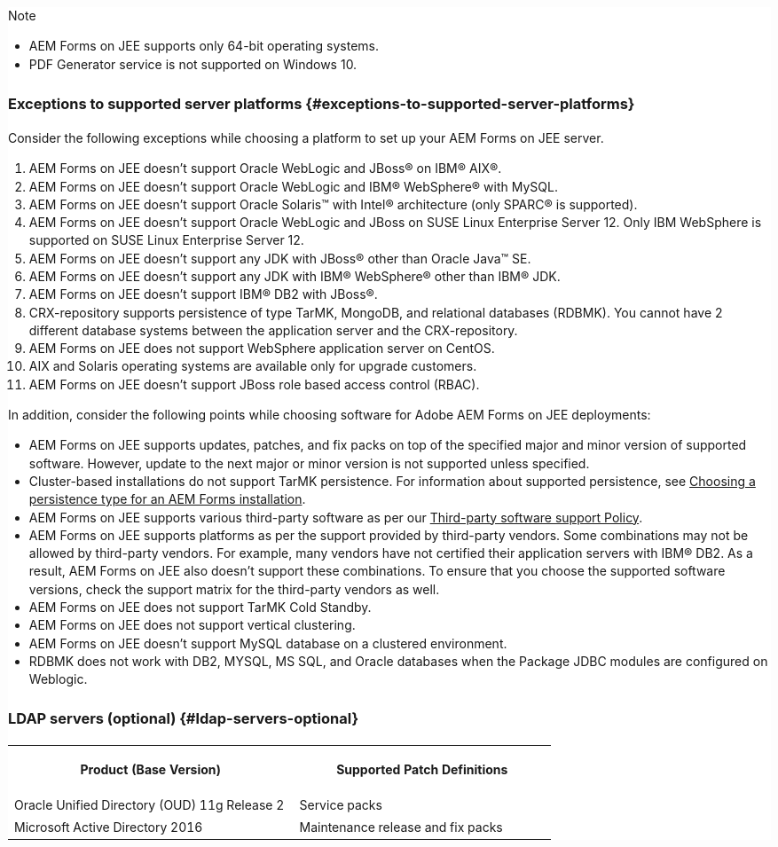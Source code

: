 >[!NOTE]
>
>* AEM Forms on JEE supports only 64-bit operating systems.
>* PDF Generator service is not supported on Windows 10.
>

### Exceptions to supported server platforms {#exceptions-to-supported-server-platforms}

Consider the following exceptions while choosing a platform to set up your AEM Forms on JEE server.

1. AEM Forms on JEE doesn’t support Oracle WebLogic and JBoss® on IBM® AIX®.  
1. AEM Forms on JEE doesn’t support Oracle WebLogic and IBM® WebSphere® with MySQL.
1. AEM Forms on JEE doesn’t support Oracle Solaris™ with Intel® architecture (only SPARC® is supported).
1. AEM Forms on JEE doesn’t support Oracle WebLogic and JBoss on SUSE Linux Enterprise Server 12. Only IBM WebSphere is supported on SUSE Linux Enterprise Server 12.
1. AEM Forms on JEE doesn’t support any JDK with JBoss® other than Oracle Java™ SE.
1. AEM Forms on JEE doesn’t support any JDK with IBM® WebSphere® other than IBM® JDK.
1. AEM Forms on JEE doesn’t support IBM® DB2 with JBoss®.
1. CRX-repository supports persistence of type TarMK, MongoDB, and relational databases (RDBMK). You cannot have 2 different database systems between the application server and the CRX-repository.
1. AEM Forms on JEE does not support WebSphere application server on CentOS.
1. AIX and Solaris operating systems are available only for upgrade customers.
1. AEM Forms on JEE doesn’t support JBoss role based access control (RBAC).

In addition, consider the following points while choosing software for Adobe AEM Forms on JEE deployments:

* AEM Forms on JEE supports updates, patches, and fix packs on top of the specified major and minor version of supported software. However, update to the next major or minor version is not supported unless specified.
* Cluster-based installations do not support TarMK persistence. For information about supported persistence, see [Choosing a persistence type for an AEM Forms installation](../../forms/using/choosing-persistence-type-for-aem-forms.md).
* AEM Forms on JEE supports various third-party software as per our [Third-party software support Policy](../../forms/using/AEM-forms-JEE-supported-platforms.md#p-third-party-patch-support-policy-p).
* AEM Forms on JEE supports platforms as per the support provided by third-party vendors. Some combinations may not be allowed by third-party vendors. For example, many vendors have not certified their application servers with IBM® DB2. As a result, AEM Forms on JEE also doesn’t support these combinations. To ensure that you choose the supported software versions, check the support matrix for the third-party vendors as well.  
* AEM Forms on JEE does not support TarMK Cold Standby.
* AEM Forms on JEE does not support vertical clustering.
* AEM Forms on JEE doesn’t support MySQL database on a clustered environment.
* RDBMK does not work with DB2, MYSQL, MS SQL, and Oracle databases when the Package JDBC modules are configured on Weblogic.

### LDAP servers (optional) {#ldap-servers-optional}

<table> 
 <tbody> 
  <tr> 
   <th valign="middle" width="52%"><p><strong>Product (Base Version)</strong></p> </th> 
   <th valign="middle" width="47%"><p><strong>Supported Patch Definitions</strong></p> </th> 
  </tr> 
  <tr> 
   <td>Oracle Unified Directory (OUD) 11g Release 2</td> 
   <td>Service packs</td> 
  </tr> 
  <tr> 
   <td>Microsoft Active Directory 2016</td> 
   <td>Maintenance release and fix packs</td> 
  </tr> 
  <tr> 